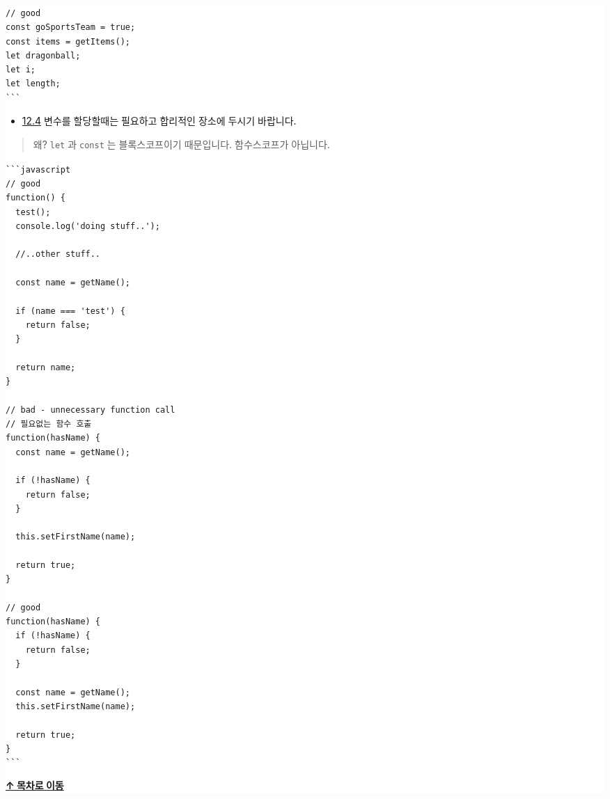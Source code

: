     // good
    const goSportsTeam = true;
    const items = getItems();
    let dragonball;
    let i;
    let length;
    ```

  - [12.4](#12.4) <a name='12.4'></a> 변수를 할당할때는 필요하고 합리적인 장소에 두시기 바랍니다.

  > 왜? `let` 과 `const` 는 블록스코프이기 때문입니다. 함수스코프가 아닙니다.

    ```javascript
    // good
    function() {
      test();
      console.log('doing stuff..');

      //..other stuff..

      const name = getName();

      if (name === 'test') {
        return false;
      }

      return name;
    }

    // bad - unnecessary function call
    // 필요없는 함수 호출
    function(hasName) {
      const name = getName();

      if (!hasName) {
        return false;
      }

      this.setFirstName(name);

      return true;
    }

    // good
    function(hasName) {
      if (!hasName) {
        return false;
      }

      const name = getName();
      this.setFirstName(name);

      return true;
    }
    ```

**[↑ 목차로 이동](#javascript-목차)**
